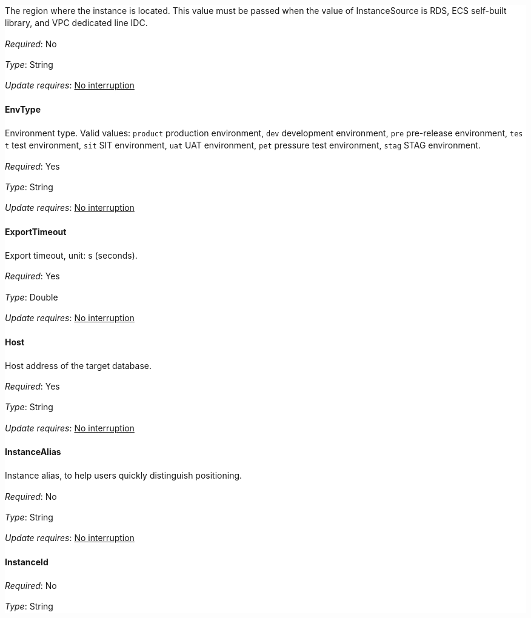 The region where the instance is located. This value must be passed when the value of InstanceSource is RDS, ECS self-built library, and VPC dedicated line IDC.

_Required_: No

_Type_: String

_Update requires_: [No interruption](https://docs.aws.amazon.com/AWSCloudFormation/latest/UserGuide/using-cfn-updating-stacks-update-behaviors.html#update-no-interrupt)

#### EnvType

Environment type. Valid values: `product` production environment, `dev` development environment, `pre` pre-release environment, `test` test environment, `sit` SIT environment, `uat` UAT environment, `pet` pressure test environment, `stag` STAG environment.

_Required_: Yes

_Type_: String

_Update requires_: [No interruption](https://docs.aws.amazon.com/AWSCloudFormation/latest/UserGuide/using-cfn-updating-stacks-update-behaviors.html#update-no-interrupt)

#### ExportTimeout

Export timeout, unit: s (seconds).

_Required_: Yes

_Type_: Double

_Update requires_: [No interruption](https://docs.aws.amazon.com/AWSCloudFormation/latest/UserGuide/using-cfn-updating-stacks-update-behaviors.html#update-no-interrupt)

#### Host

Host address of the target database.

_Required_: Yes

_Type_: String

_Update requires_: [No interruption](https://docs.aws.amazon.com/AWSCloudFormation/latest/UserGuide/using-cfn-updating-stacks-update-behaviors.html#update-no-interrupt)

#### InstanceAlias

Instance alias, to help users quickly distinguish positioning.

_Required_: No

_Type_: String

_Update requires_: [No interruption](https://docs.aws.amazon.com/AWSCloudFormation/latest/UserGuide/using-cfn-updating-stacks-update-behaviors.html#update-no-interrupt)

#### InstanceId

_Required_: No

_Type_: String
